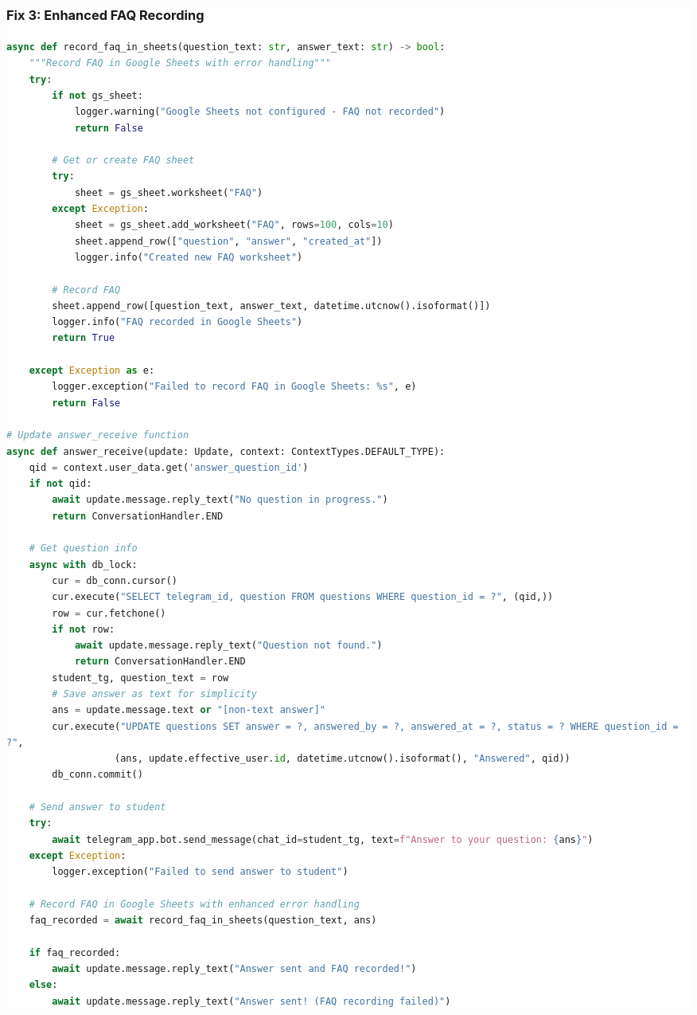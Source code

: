 ### **Fix 3: Enhanced FAQ Recording**
```python
async def record_faq_in_sheets(question_text: str, answer_text: str) -> bool:
    """Record FAQ in Google Sheets with error handling"""
    try:
        if not gs_sheet:
            logger.warning("Google Sheets not configured - FAQ not recorded")
            return False
        
        # Get or create FAQ sheet
        try:
            sheet = gs_sheet.worksheet("FAQ")
        except Exception:
            sheet = gs_sheet.add_worksheet("FAQ", rows=100, cols=10)
            sheet.append_row(["question", "answer", "created_at"])
            logger.info("Created new FAQ worksheet")
        
        # Record FAQ
        sheet.append_row([question_text, answer_text, datetime.utcnow().isoformat()])
        logger.info("FAQ recorded in Google Sheets")
        return True
        
    except Exception as e:
        logger.exception("Failed to record FAQ in Google Sheets: %s", e)
        return False

# Update answer_receive function
async def answer_receive(update: Update, context: ContextTypes.DEFAULT_TYPE):
    qid = context.user_data.get('answer_question_id')
    if not qid:
        await update.message.reply_text("No question in progress.")
        return ConversationHandler.END
    
    # Get question info
    async with db_lock:
        cur = db_conn.cursor()
        cur.execute("SELECT telegram_id, question FROM questions WHERE question_id = ?", (qid,))
        row = cur.fetchone()
        if not row:
            await update.message.reply_text("Question not found.")
            return ConversationHandler.END
        student_tg, question_text = row
        # Save answer as text for simplicity
        ans = update.message.text or "[non-text answer]"
        cur.execute("UPDATE questions SET answer = ?, answered_by = ?, answered_at = ?, status = ? WHERE question_id = ?", 
                   (ans, update.effective_user.id, datetime.utcnow().isoformat(), "Answered", qid))
        db_conn.commit()
    
    # Send answer to student
    try:
        await telegram_app.bot.send_message(chat_id=student_tg, text=f"Answer to your question: {ans}")
    except Exception:
        logger.exception("Failed to send answer to student")
    
    # Record FAQ in Google Sheets with enhanced error handling
    faq_recorded = await record_faq_in_sheets(question_text, ans)
    
    if faq_recorded:
        await update.message.reply_text("Answer sent and FAQ recorded!")
    else:
        await update.message.reply_text("Answer sent! (FAQ recording failed)")
```